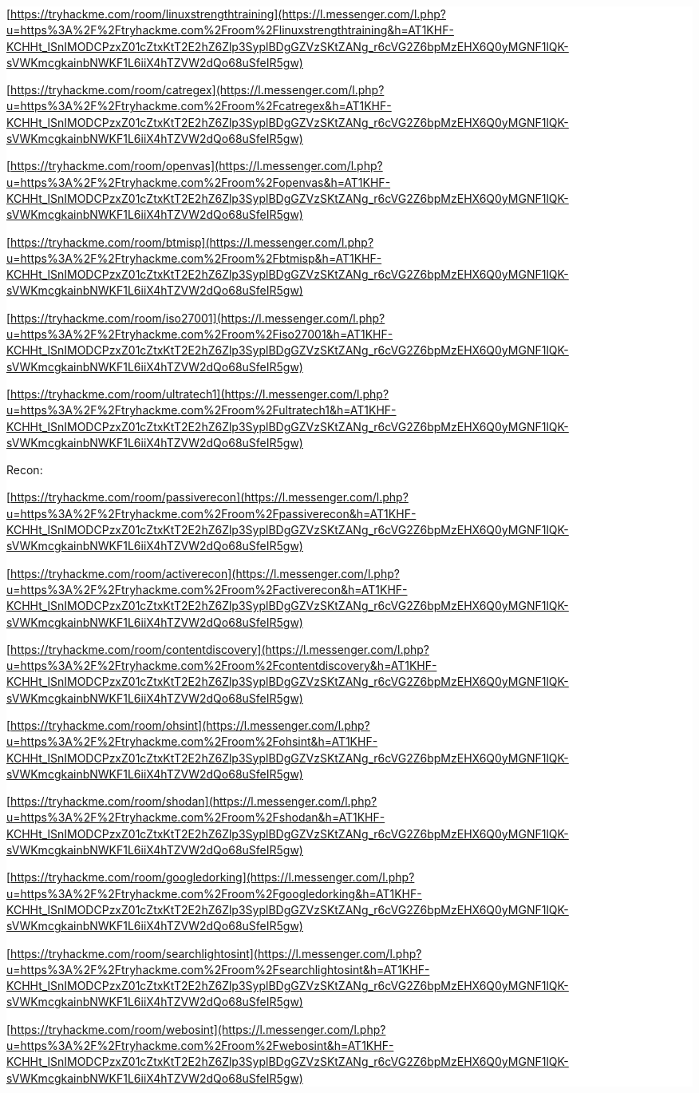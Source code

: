 [https://tryhackme.com/room/linuxstrengthtraining](https://l.messenger.com/l.php?u=https%3A%2F%2Ftryhackme.com%2Froom%2Flinuxstrengthtraining&h=AT1KHF-KCHHt_lSnIMODCPzxZ01cZtxKtT2E2hZ6Zlp3SyplBDgGZVzSKtZANg_r6cVG2Z6bpMzEHX6Q0yMGNF1lQK-sVWKmcgkainbNWKF1L6iiX4hTZVW2dQo68uSfeIR5gw)

[https://tryhackme.com/room/catregex](https://l.messenger.com/l.php?u=https%3A%2F%2Ftryhackme.com%2Froom%2Fcatregex&h=AT1KHF-KCHHt_lSnIMODCPzxZ01cZtxKtT2E2hZ6Zlp3SyplBDgGZVzSKtZANg_r6cVG2Z6bpMzEHX6Q0yMGNF1lQK-sVWKmcgkainbNWKF1L6iiX4hTZVW2dQo68uSfeIR5gw)

[https://tryhackme.com/room/openvas](https://l.messenger.com/l.php?u=https%3A%2F%2Ftryhackme.com%2Froom%2Fopenvas&h=AT1KHF-KCHHt_lSnIMODCPzxZ01cZtxKtT2E2hZ6Zlp3SyplBDgGZVzSKtZANg_r6cVG2Z6bpMzEHX6Q0yMGNF1lQK-sVWKmcgkainbNWKF1L6iiX4hTZVW2dQo68uSfeIR5gw)

[https://tryhackme.com/room/btmisp](https://l.messenger.com/l.php?u=https%3A%2F%2Ftryhackme.com%2Froom%2Fbtmisp&h=AT1KHF-KCHHt_lSnIMODCPzxZ01cZtxKtT2E2hZ6Zlp3SyplBDgGZVzSKtZANg_r6cVG2Z6bpMzEHX6Q0yMGNF1lQK-sVWKmcgkainbNWKF1L6iiX4hTZVW2dQo68uSfeIR5gw)

[https://tryhackme.com/room/iso27001](https://l.messenger.com/l.php?u=https%3A%2F%2Ftryhackme.com%2Froom%2Fiso27001&h=AT1KHF-KCHHt_lSnIMODCPzxZ01cZtxKtT2E2hZ6Zlp3SyplBDgGZVzSKtZANg_r6cVG2Z6bpMzEHX6Q0yMGNF1lQK-sVWKmcgkainbNWKF1L6iiX4hTZVW2dQo68uSfeIR5gw)

[https://tryhackme.com/room/ultratech1](https://l.messenger.com/l.php?u=https%3A%2F%2Ftryhackme.com%2Froom%2Fultratech1&h=AT1KHF-KCHHt_lSnIMODCPzxZ01cZtxKtT2E2hZ6Zlp3SyplBDgGZVzSKtZANg_r6cVG2Z6bpMzEHX6Q0yMGNF1lQK-sVWKmcgkainbNWKF1L6iiX4hTZVW2dQo68uSfeIR5gw)

Recon:

[https://tryhackme.com/room/passiverecon](https://l.messenger.com/l.php?u=https%3A%2F%2Ftryhackme.com%2Froom%2Fpassiverecon&h=AT1KHF-KCHHt_lSnIMODCPzxZ01cZtxKtT2E2hZ6Zlp3SyplBDgGZVzSKtZANg_r6cVG2Z6bpMzEHX6Q0yMGNF1lQK-sVWKmcgkainbNWKF1L6iiX4hTZVW2dQo68uSfeIR5gw)

[https://tryhackme.com/room/activerecon](https://l.messenger.com/l.php?u=https%3A%2F%2Ftryhackme.com%2Froom%2Factiverecon&h=AT1KHF-KCHHt_lSnIMODCPzxZ01cZtxKtT2E2hZ6Zlp3SyplBDgGZVzSKtZANg_r6cVG2Z6bpMzEHX6Q0yMGNF1lQK-sVWKmcgkainbNWKF1L6iiX4hTZVW2dQo68uSfeIR5gw)

[https://tryhackme.com/room/contentdiscovery](https://l.messenger.com/l.php?u=https%3A%2F%2Ftryhackme.com%2Froom%2Fcontentdiscovery&h=AT1KHF-KCHHt_lSnIMODCPzxZ01cZtxKtT2E2hZ6Zlp3SyplBDgGZVzSKtZANg_r6cVG2Z6bpMzEHX6Q0yMGNF1lQK-sVWKmcgkainbNWKF1L6iiX4hTZVW2dQo68uSfeIR5gw)

[https://tryhackme.com/room/ohsint](https://l.messenger.com/l.php?u=https%3A%2F%2Ftryhackme.com%2Froom%2Fohsint&h=AT1KHF-KCHHt_lSnIMODCPzxZ01cZtxKtT2E2hZ6Zlp3SyplBDgGZVzSKtZANg_r6cVG2Z6bpMzEHX6Q0yMGNF1lQK-sVWKmcgkainbNWKF1L6iiX4hTZVW2dQo68uSfeIR5gw)

[https://tryhackme.com/room/shodan](https://l.messenger.com/l.php?u=https%3A%2F%2Ftryhackme.com%2Froom%2Fshodan&h=AT1KHF-KCHHt_lSnIMODCPzxZ01cZtxKtT2E2hZ6Zlp3SyplBDgGZVzSKtZANg_r6cVG2Z6bpMzEHX6Q0yMGNF1lQK-sVWKmcgkainbNWKF1L6iiX4hTZVW2dQo68uSfeIR5gw)

[https://tryhackme.com/room/googledorking](https://l.messenger.com/l.php?u=https%3A%2F%2Ftryhackme.com%2Froom%2Fgoogledorking&h=AT1KHF-KCHHt_lSnIMODCPzxZ01cZtxKtT2E2hZ6Zlp3SyplBDgGZVzSKtZANg_r6cVG2Z6bpMzEHX6Q0yMGNF1lQK-sVWKmcgkainbNWKF1L6iiX4hTZVW2dQo68uSfeIR5gw)

[https://tryhackme.com/room/searchlightosint](https://l.messenger.com/l.php?u=https%3A%2F%2Ftryhackme.com%2Froom%2Fsearchlightosint&h=AT1KHF-KCHHt_lSnIMODCPzxZ01cZtxKtT2E2hZ6Zlp3SyplBDgGZVzSKtZANg_r6cVG2Z6bpMzEHX6Q0yMGNF1lQK-sVWKmcgkainbNWKF1L6iiX4hTZVW2dQo68uSfeIR5gw)

[https://tryhackme.com/room/webosint](https://l.messenger.com/l.php?u=https%3A%2F%2Ftryhackme.com%2Froom%2Fwebosint&h=AT1KHF-KCHHt_lSnIMODCPzxZ01cZtxKtT2E2hZ6Zlp3SyplBDgGZVzSKtZANg_r6cVG2Z6bpMzEHX6Q0yMGNF1lQK-sVWKmcgkainbNWKF1L6iiX4hTZVW2dQo68uSfeIR5gw)
